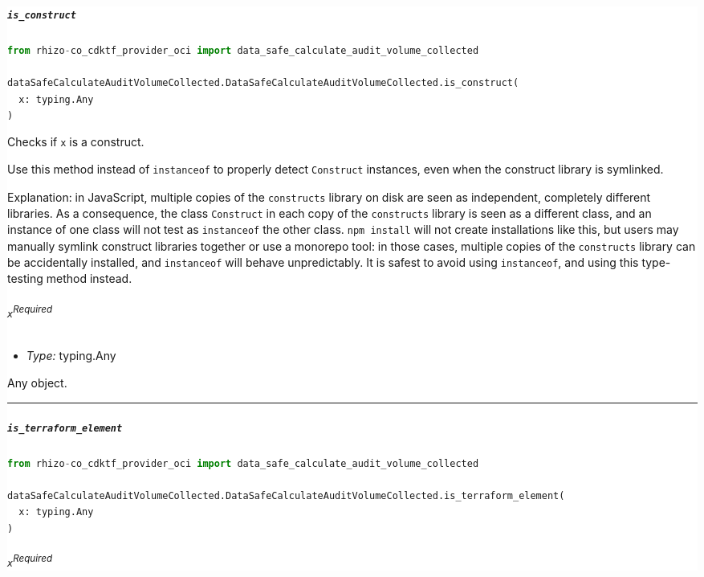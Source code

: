 
##### `is_construct` <a name="is_construct" id="rhizo-co-terraform-provider-oci.dataSafeCalculateAuditVolumeCollected.DataSafeCalculateAuditVolumeCollected.isConstruct"></a>

```python
from rhizo-co_cdktf_provider_oci import data_safe_calculate_audit_volume_collected

dataSafeCalculateAuditVolumeCollected.DataSafeCalculateAuditVolumeCollected.is_construct(
  x: typing.Any
)
```

Checks if `x` is a construct.

Use this method instead of `instanceof` to properly detect `Construct`
instances, even when the construct library is symlinked.

Explanation: in JavaScript, multiple copies of the `constructs` library on
disk are seen as independent, completely different libraries. As a
consequence, the class `Construct` in each copy of the `constructs` library
is seen as a different class, and an instance of one class will not test as
`instanceof` the other class. `npm install` will not create installations
like this, but users may manually symlink construct libraries together or
use a monorepo tool: in those cases, multiple copies of the `constructs`
library can be accidentally installed, and `instanceof` will behave
unpredictably. It is safest to avoid using `instanceof`, and using
this type-testing method instead.

###### `x`<sup>Required</sup> <a name="x" id="rhizo-co-terraform-provider-oci.dataSafeCalculateAuditVolumeCollected.DataSafeCalculateAuditVolumeCollected.isConstruct.parameter.x"></a>

- *Type:* typing.Any

Any object.

---

##### `is_terraform_element` <a name="is_terraform_element" id="rhizo-co-terraform-provider-oci.dataSafeCalculateAuditVolumeCollected.DataSafeCalculateAuditVolumeCollected.isTerraformElement"></a>

```python
from rhizo-co_cdktf_provider_oci import data_safe_calculate_audit_volume_collected

dataSafeCalculateAuditVolumeCollected.DataSafeCalculateAuditVolumeCollected.is_terraform_element(
  x: typing.Any
)
```

###### `x`<sup>Required</sup> <a name="x" id="rhizo-co-terraform-provider-oci.dataSafeCalculateAuditVolumeCollected.DataSafeCalculateAuditVolumeCollected.isTerraformElement.parameter.x"></a>
